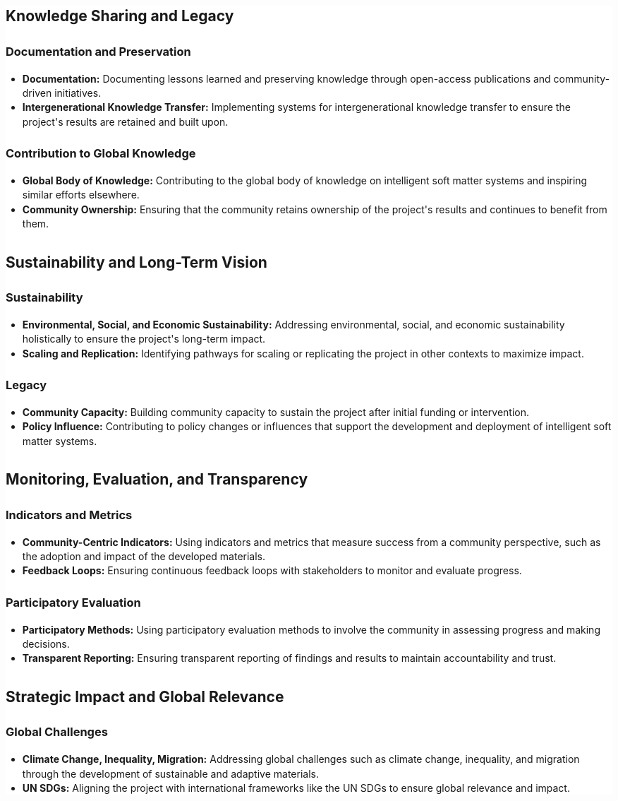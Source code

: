## Knowledge Sharing and Legacy

### Documentation and Preservation
- **Documentation:** Documenting lessons learned and preserving knowledge through open-access publications and community-driven initiatives.
- **Intergenerational Knowledge Transfer:** Implementing systems for intergenerational knowledge transfer to ensure the project's results are retained and built upon.

### Contribution to Global Knowledge
- **Global Body of Knowledge:** Contributing to the global body of knowledge on intelligent soft matter systems and inspiring similar efforts elsewhere.
- **Community Ownership:** Ensuring that the community retains ownership of the project's results and continues to benefit from them.

## Sustainability and Long-Term Vision

### Sustainability
- **Environmental, Social, and Economic Sustainability:** Addressing environmental, social, and economic sustainability holistically to ensure the project's long-term impact.
- **Scaling and Replication:** Identifying pathways for scaling or replicating the project in other contexts to maximize impact.

### Legacy
- **Community Capacity:** Building community capacity to sustain the project after initial funding or intervention.
- **Policy Influence:** Contributing to policy changes or influences that support the development and deployment of intelligent soft matter systems.

## Monitoring, Evaluation, and Transparency

### Indicators and Metrics
- **Community-Centric Indicators:** Using indicators and metrics that measure success from a community perspective, such as the adoption and impact of the developed materials.
- **Feedback Loops:** Ensuring continuous feedback loops with stakeholders to monitor and evaluate progress.

### Participatory Evaluation
- **Participatory Methods:** Using participatory evaluation methods to involve the community in assessing progress and making decisions.
- **Transparent Reporting:** Ensuring transparent reporting of findings and results to maintain accountability and trust.

## Strategic Impact and Global Relevance

### Global Challenges
- **Climate Change, Inequality, Migration:** Addressing global challenges such as climate change, inequality, and migration through the development of sustainable and adaptive materials.
- **UN SDGs:** Aligning the project with international frameworks like the UN SDGs to ensure global relevance and impact.

